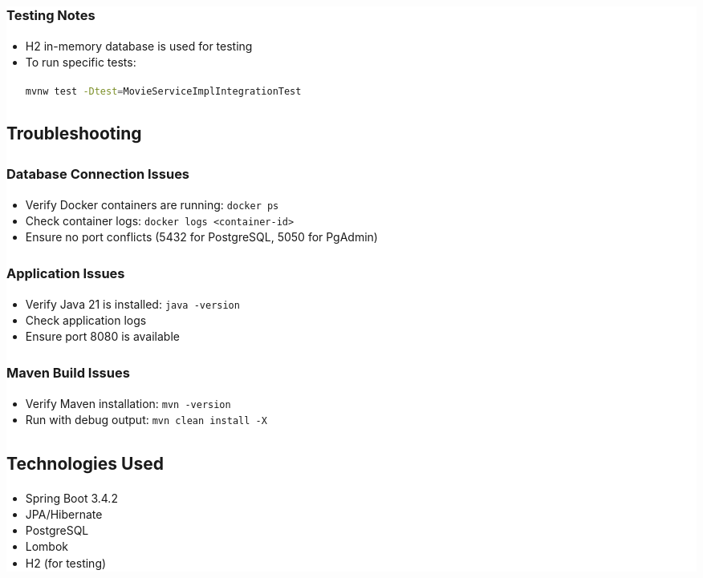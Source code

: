 ### Testing Notes
- H2 in-memory database is used for testing
- To run specific tests:
  ```bash
  mvnw test -Dtest=MovieServiceImplIntegrationTest
  ```

## Troubleshooting

### Database Connection Issues
- Verify Docker containers are running: `docker ps`
- Check container logs: `docker logs <container-id>`
- Ensure no port conflicts (5432 for PostgreSQL, 5050 for PgAdmin)

### Application Issues
- Verify Java 21 is installed: `java -version`
- Check application logs
- Ensure port 8080 is available

### Maven Build Issues
- Verify Maven installation: `mvn -version`
- Run with debug output: `mvn clean install -X`

## Technologies Used
- Spring Boot 3.4.2
- JPA/Hibernate
- PostgreSQL
- Lombok
- H2 (for testing)